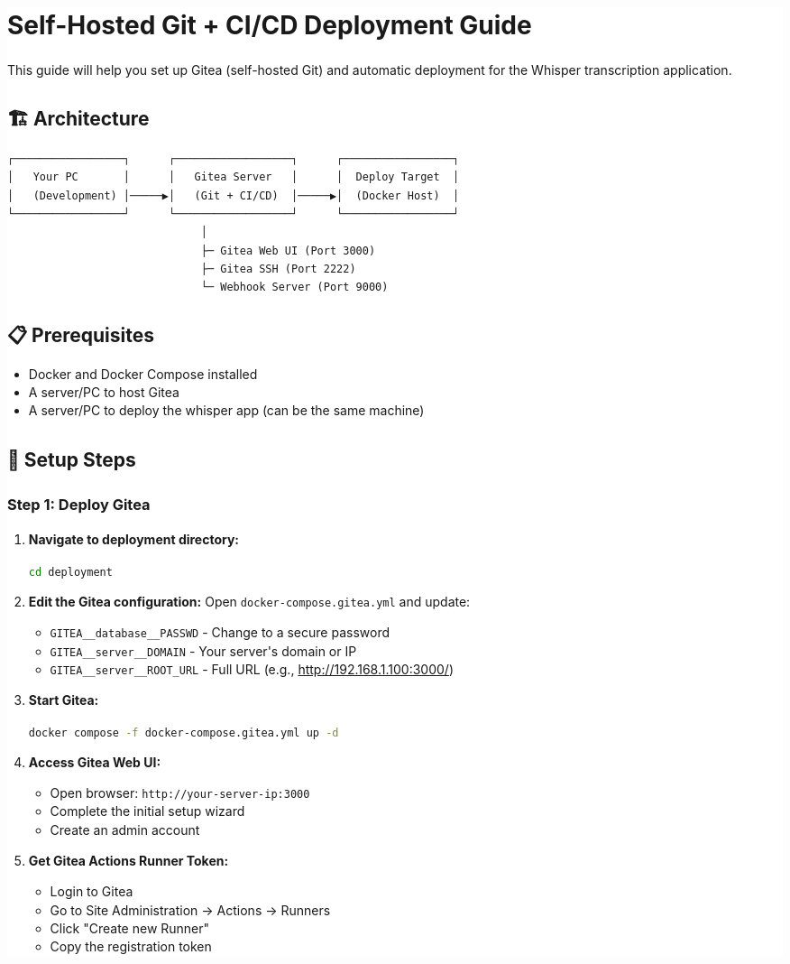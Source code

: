 # Self-Hosted Git + CI/CD Deployment Guide

This guide will help you set up Gitea (self-hosted Git) and automatic deployment for the Whisper transcription application.

## 🏗️ Architecture

```
┌─────────────────┐      ┌──────────────────┐      ┌─────────────────┐
│   Your PC       │      │   Gitea Server   │      │  Deploy Target  │
│   (Development) │─────▶│   (Git + CI/CD)  │─────▶│  (Docker Host)  │
└─────────────────┘      └──────────────────┘      └─────────────────┘
                              │
                              ├─ Gitea Web UI (Port 3000)
                              ├─ Gitea SSH (Port 2222)
                              └─ Webhook Server (Port 9000)
```

## 📋 Prerequisites

- Docker and Docker Compose installed
- A server/PC to host Gitea
- A server/PC to deploy the whisper app (can be the same machine)

## 🚀 Setup Steps

### Step 1: Deploy Gitea

1. **Navigate to deployment directory:**
   ```bash
   cd deployment
   ```

2. **Edit the Gitea configuration:**
   Open `docker-compose.gitea.yml` and update:
   - `GITEA__database__PASSWD` - Change to a secure password
   - `GITEA__server__DOMAIN` - Your server's domain or IP
   - `GITEA__server__ROOT_URL` - Full URL (e.g., http://192.168.1.100:3000/)

3. **Start Gitea:**
   ```bash
   docker compose -f docker-compose.gitea.yml up -d
   ```

4. **Access Gitea Web UI:**
   - Open browser: `http://your-server-ip:3000`
   - Complete the initial setup wizard
   - Create an admin account

5. **Get Gitea Actions Runner Token:**
   - Login to Gitea
   - Go to Site Administration → Actions → Runners
   - Click "Create new Runner"
   - Copy the registration token

